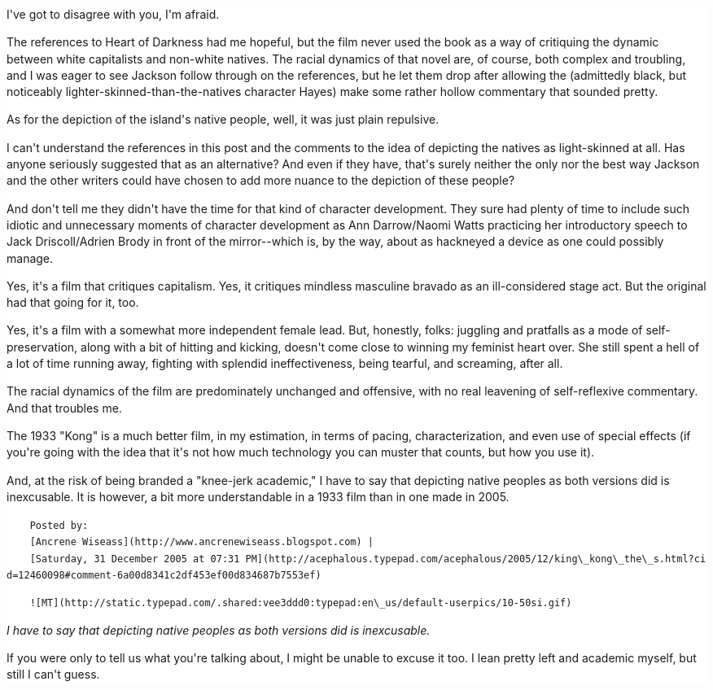 I've got to disagree with you, I'm afraid.

The references to Heart of Darkness had me hopeful, but the film never used the book as a way of critiquing the dynamic between white capitalists and non-white natives. The racial dynamics of that novel are, of course, both complex and troubling, and I was eager to see Jackson follow through on the references, but he let them drop after allowing the (admittedly black, but noticeably lighter-skinned-than-the-natives character Hayes) make some rather hollow commentary that sounded pretty.

As for the depiction of the island's native people, well, it was just plain repulsive. 

I can't understand the references in this post and the comments to the idea of depicting the natives as light-skinned at all. Has anyone seriously suggested that as an alternative? And even if they have, that's surely neither the only nor the best way Jackson and the other writers could have chosen to add more nuance to the depiction of these people? 

And don't tell me they didn't have the time for that kind of character development. They sure had plenty of time to include such idiotic and unnecessary moments of character development as Ann Darrow/Naomi Watts practicing her introductory speech to Jack Driscoll/Adrien Brody in front of the mirror--which is, by the way, about as hackneyed a device as one could possibly manage.

Yes, it's a film that critiques capitalism. Yes, it critiques mindless masculine bravado as an ill-considered stage act. But the original had that going for it, too.

Yes, it's a film with a somewhat more independent female lead. But, honestly, folks: juggling and pratfalls as a mode of self-preservation, along with a bit of hitting and kicking, doesn't come close to winning my feminist heart over. She still spent a hell of a lot of time running away, fighting with splendid ineffectiveness, being tearful, and screaming, after all.

The racial dynamics of the film are predominately unchanged and offensive, with no real leavening of self-reflexive commentary. And that troubles me.

The 1933 "Kong" is a much better film, in my estimation, in terms of pacing, characterization, and even use of special effects (if you're going with the idea that it's not how much technology you can muster that counts, but how you use it). 

And, at the risk of being branded a "knee-jerk academic," I have to say that depicting native peoples as both versions did is inexcusable. It is however, a bit more understandable in a 1933 film than in one made in 2005.

	

		Posted by:
		[Ancrene Wiseass](http://www.ancrenewiseass.blogspot.com) |
		[Saturday, 31 December 2005 at 07:31 PM](http://acephalous.typepad.com/acephalous/2005/12/king\_kong\_the\_s.html?cid=12460098#comment-6a00d8341c2df453ef00d834687b7553ef)

[]()

	

		![MT](http://static.typepad.com/.shared:vee3ddd0:typepad:en\_us/default-userpics/10-50si.gif)
	

	

		

_I have to say that depicting native peoples as both versions did is inexcusable._

If you were only to tell us what you're talking about, I might be unable to excuse it too. I lean pretty left and academic myself, but still I can't guess.

